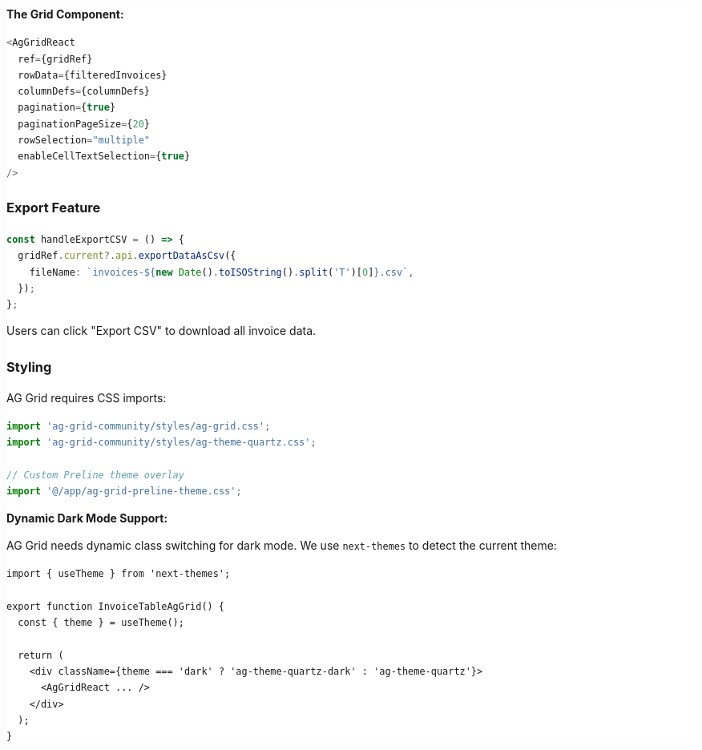 **The Grid Component:**

```typescript
<AgGridReact
  ref={gridRef}
  rowData={filteredInvoices}
  columnDefs={columnDefs}
  pagination={true}
  paginationPageSize={20}
  rowSelection="multiple"
  enableCellTextSelection={true}
/>
```

### Export Feature

```typescript
const handleExportCSV = () => {
  gridRef.current?.api.exportDataAsCsv({
    fileName: `invoices-${new Date().toISOString().split('T')[0]}.csv`,
  });
};
```

Users can click "Export CSV" to download all invoice data.

### Styling

AG Grid requires CSS imports:

```typescript
import 'ag-grid-community/styles/ag-grid.css';
import 'ag-grid-community/styles/ag-theme-quartz.css';

// Custom Preline theme overlay
import '@/app/ag-grid-preline-theme.css';
```

**Dynamic Dark Mode Support:**

AG Grid needs dynamic class switching for dark mode. We use `next-themes` to detect the current theme:

```tsx
import { useTheme } from 'next-themes';

export function InvoiceTableAgGrid() {
  const { theme } = useTheme();

  return (
    <div className={theme === 'dark' ? 'ag-theme-quartz-dark' : 'ag-theme-quartz'}>
      <AgGridReact ... />
    </div>
  );
}
```
